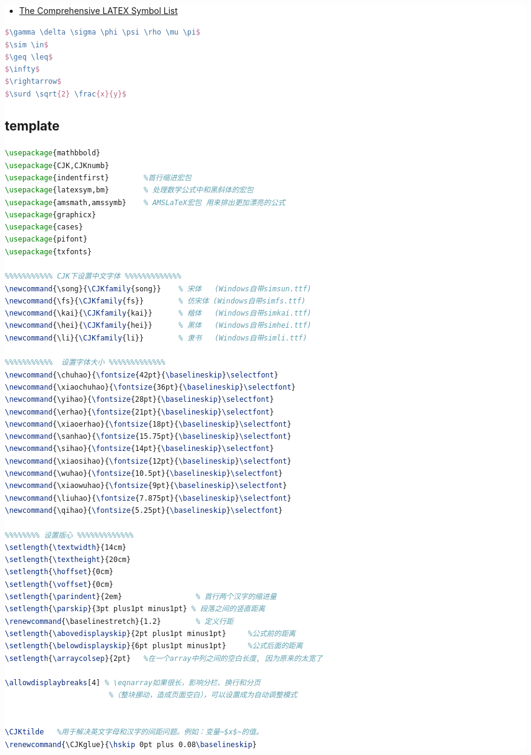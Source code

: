 - [The Comprehensive LATEX Symbol List](http://tug.ctan.org/info/symbols/comprehensive/symbols-a4.pdf)

```latex
$\gamma \delta \sigma \phi \psi \rho \mu \pi$
$\sim \in$
$\geq \leq$
$\infty$
$\rightarrow$
$\surd \sqrt{2} \frac{x}{y}$
```

## template

```latex
\usepackage{mathbbold}
\usepackage{CJK,CJKnumb}
\usepackage{indentfirst}        %首行缩进宏包
\usepackage{latexsym,bm}        % 处理数学公式中和黑斜体的宏包
\usepackage{amsmath,amssymb}    % AMSLaTeX宏包 用来排出更加漂亮的公式
\usepackage{graphicx}
\usepackage{cases}
\usepackage{pifont}
\usepackage{txfonts}

%%%%%%%%%%% CJK下设置中文字体 %%%%%%%%%%%%%
\newcommand{\song}{\CJKfamily{song}}    % 宋体   (Windows自带simsun.ttf)
\newcommand{\fs}{\CJKfamily{fs}}        % 仿宋体 (Windows自带simfs.ttf)
\newcommand{\kai}{\CJKfamily{kai}}      % 楷体   (Windows自带simkai.ttf)
\newcommand{\hei}{\CJKfamily{hei}}      % 黑体   (Windows自带simhei.ttf)
\newcommand{\li}{\CJKfamily{li}}        % 隶书   (Windows自带simli.ttf)

%%%%%%%%%%%  设置字体大小 %%%%%%%%%%%%%
\newcommand{\chuhao}{\fontsize{42pt}{\baselineskip}\selectfont}
\newcommand{\xiaochuhao}{\fontsize{36pt}{\baselineskip}\selectfont}
\newcommand{\yihao}{\fontsize{28pt}{\baselineskip}\selectfont}
\newcommand{\erhao}{\fontsize{21pt}{\baselineskip}\selectfont}
\newcommand{\xiaoerhao}{\fontsize{18pt}{\baselineskip}\selectfont}
\newcommand{\sanhao}{\fontsize{15.75pt}{\baselineskip}\selectfont}
\newcommand{\sihao}{\fontsize{14pt}{\baselineskip}\selectfont}
\newcommand{\xiaosihao}{\fontsize{12pt}{\baselineskip}\selectfont}
\newcommand{\wuhao}{\fontsize{10.5pt}{\baselineskip}\selectfont}
\newcommand{\xiaowuhao}{\fontsize{9pt}{\baselineskip}\selectfont}
\newcommand{\liuhao}{\fontsize{7.875pt}{\baselineskip}\selectfont}
\newcommand{\qihao}{\fontsize{5.25pt}{\baselineskip}\selectfont}

%%%%%%%% 设置版心 %%%%%%%%%%%%%
\setlength{\textwidth}{14cm}
\setlength{\textheight}{20cm}
\setlength{\hoffset}{0cm}
\setlength{\voffset}{0cm}
\setlength{\parindent}{2em}                 % 首行两个汉字的缩进量
\setlength{\parskip}{3pt plus1pt minus1pt} % 段落之间的竖直距离
\renewcommand{\baselinestretch}{1.2}        % 定义行距
\setlength{\abovedisplayskip}{2pt plus1pt minus1pt}     %公式前的距离
\setlength{\belowdisplayskip}{6pt plus1pt minus1pt}     %公式后面的距离
\setlength{\arraycolsep}{2pt}   %在一个array中列之间的空白长度, 因为原来的太宽了

\allowdisplaybreaks[4] % \eqnarray如果很长，影响分栏、换行和分页
                        %（整块挪动，造成页面空白），可以设置成为自动调整模式


\CJKtilde   %用于解决英文字母和汉字的间距问题。例如：变量~$x$~的值。
\renewcommand{\CJKglue}{\hskip 0pt plus 0.08\baselineskip}
```